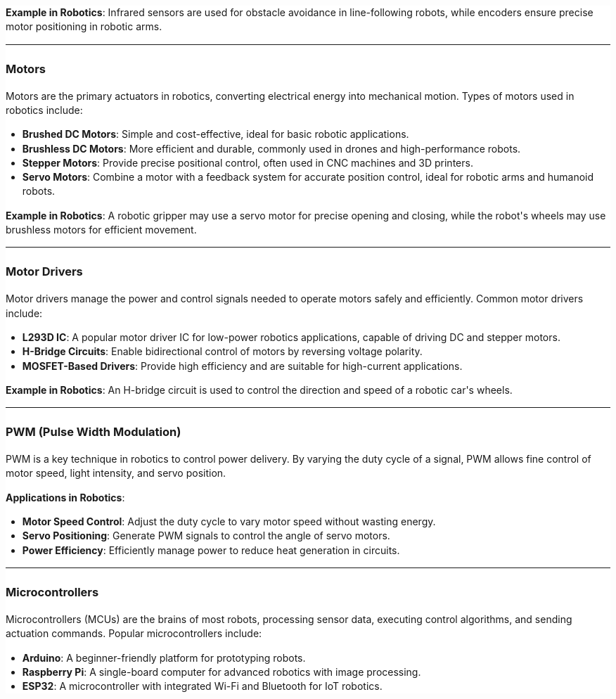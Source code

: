 **Example in Robotics**: Infrared sensors are used for obstacle avoidance in line-following robots, while encoders ensure precise motor positioning in robotic arms.  

---

### Motors  

Motors are the primary actuators in robotics, converting electrical energy into mechanical motion. Types of motors used in robotics include:  
- **Brushed DC Motors**: Simple and cost-effective, ideal for basic robotic applications.  
- **Brushless DC Motors**: More efficient and durable, commonly used in drones and high-performance robots.  
- **Stepper Motors**: Provide precise positional control, often used in CNC machines and 3D printers.  
- **Servo Motors**: Combine a motor with a feedback system for accurate position control, ideal for robotic arms and humanoid robots.  

**Example in Robotics**: A robotic gripper may use a servo motor for precise opening and closing, while the robot's wheels may use brushless motors for efficient movement.  

---

### Motor Drivers  

Motor drivers manage the power and control signals needed to operate motors safely and efficiently. Common motor drivers include:  
- **L293D IC**: A popular motor driver IC for low-power robotics applications, capable of driving DC and stepper motors.  
- **H-Bridge Circuits**: Enable bidirectional control of motors by reversing voltage polarity.  
- **MOSFET-Based Drivers**: Provide high efficiency and are suitable for high-current applications.  

**Example in Robotics**: An H-bridge circuit is used to control the direction and speed of a robotic car's wheels.  

---

### PWM (Pulse Width Modulation)  

PWM is a key technique in robotics to control power delivery. By varying the duty cycle of a signal, PWM allows fine control of motor speed, light intensity, and servo position.  

**Applications in Robotics**:  
- **Motor Speed Control**: Adjust the duty cycle to vary motor speed without wasting energy.  
- **Servo Positioning**: Generate PWM signals to control the angle of servo motors.  
- **Power Efficiency**: Efficiently manage power to reduce heat generation in circuits.  

---

### Microcontrollers  

Microcontrollers (MCUs) are the brains of most robots, processing sensor data, executing control algorithms, and sending actuation commands. Popular microcontrollers include:  
- **Arduino**: A beginner-friendly platform for prototyping robots.  
- **Raspberry Pi**: A single-board computer for advanced robotics with image processing.  
- **ESP32**: A microcontroller with integrated Wi-Fi and Bluetooth for IoT robotics.  
